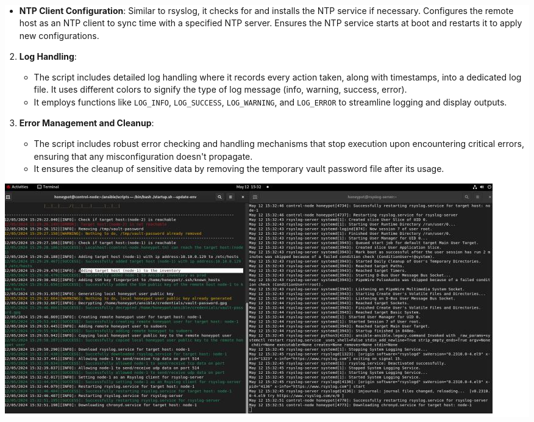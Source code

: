    - **NTP Client Configuration**: Similar to rsyslog, it checks for and installs the NTP service if necessary. Configures the remote host as an NTP client to sync time with a specified NTP server. Ensures the NTP service starts at boot and restarts it to apply new configurations.

2. **Log Handling**:
   - The script includes detailed log handling where it records every action taken, along with timestamps, into a dedicated log file. It uses different colors to signify the type of log message (info, warning, success, error).
   - It employs functions like `LOG_INFO`, `LOG_SUCCESS`, `LOG_WARNING`, and `LOG_ERROR` to streamline logging and display outputs.

3. **Error Management and Cleanup**:
   - The script includes robust error checking and handling mechanisms that stop execution upon encountering critical errors, ensuring that any misconfiguration doesn't propagate.
   - It ensures the cleanup of sensitive data by removing the temporary vault password file after its usage.

  ![Automation Script exectuion](captures/automation.jpg)
